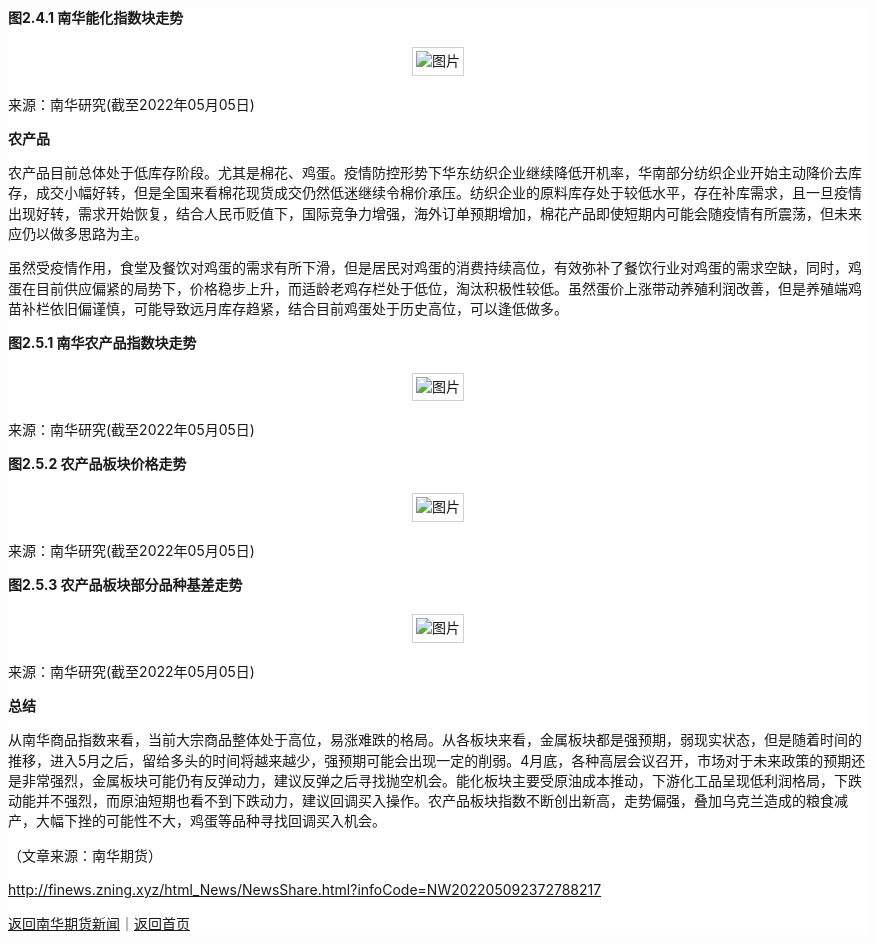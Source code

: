  <p><strong>图2.4.1 南华能化指数块走势</strong></p>
 <center><img src="https://dfscdn.dfcfw.com/download/D25561227859636748973_w526h300.jpg" alt="图片" width="100%" style="border:#d1d1d1 1px solid;padding:3px;margin:5px 0;" /></center><p>来源：南华研究(截至2022年05月05日)</p>
 <p><strong>农产品</strong></p>
 <p>农产品目前总体处于低库存阶段。尤其是棉花、鸡蛋。疫情防控形势下华东纺织企业继续降低开机率，华南部分纺织企业开始主动降价去库存，成交小幅好转，但是全国来看棉花现货成交仍然低迷继续令棉价承压。纺织企业的原料库存处于较低水平，存在补库需求，且一旦疫情出现好转，需求开始恢复，结合人民币贬值下，国际竞争力增强，海外订单预期增加，棉花产品即使短期内可能会随疫情有所震荡，但未来应仍以做多思路为主。</p>
 <p>虽然受疫情作用，食堂及餐饮对鸡蛋的需求有所下滑，但是居民对鸡蛋的消费持续高位，有效弥补了餐饮行业对鸡蛋的需求空缺，同时，鸡蛋在目前供应偏紧的局势下，价格稳步上升，而适龄老鸡存栏处于低位，淘汰积极性较低。虽然蛋价上涨带动养殖利润改善，但是养殖端鸡苗补栏依旧偏谨慎，可能导致远月库存趋紧，结合目前鸡蛋处于历史高位，可以逢低做多。</p>
 <p><strong>图2.5.1 南华农产品指数块走势</strong></p>
 <center><img src="https://dfscdn.dfcfw.com/download/D25155174559470780538_w527h255.jpg" alt="图片" width="100%" style="border:#d1d1d1 1px solid;padding:3px;margin:5px 0;" /></center><p>来源：南华研究(截至2022年05月05日)</p>
 <p><strong>图2.5.2 农产品板块价格走势</strong></p>
 <center><img src="https://dfscdn.dfcfw.com/download/D24982959535942408180_w530h258.jpg" alt="图片" width="100%" style="border:#d1d1d1 1px solid;padding:3px;margin:5px 0;" /></center><p>来源：南华研究(截至2022年05月05日)</p>
 <p><strong>图2.5.3 农产品板块部分品种基差走势</strong></p>
 <center><img src="https://dfscdn.dfcfw.com/download/D25310716181856543759_w530h304.jpg" alt="图片" width="100%" style="border:#d1d1d1 1px solid;padding:3px;margin:5px 0;" /></center><p>来源：南华研究(截至2022年05月05日)</p>
 <p><strong>总结</strong></p>
 <p>从南华商品指数来看，当前大宗商品整体处于高位，易涨难跌的格局。从各板块来看，金属板块都是强预期，弱现实状态，但是随着时间的推移，进入5月之后，留给多头的时间将越来越少，强预期可能会出现一定的削弱。4月底，各种高层会议召开，市场对于未来政策的预期还是非常强烈，金属板块可能仍有反弹动力，建议反弹之后寻找抛空机会。能化板块主要受原油成本推动，下游化工品呈现低利润格局，下跌动能并不强烈，而原油短期也看不到下跌动力，建议回调买入操作。农产品板块指数不断创出新高，走势偏强，叠加乌克兰造成的粮食减产，大幅下挫的可能性不大，鸡蛋等品种寻找回调买入机会。</p><p class="em_media">（文章来源：南华期货）</p>

<http://finews.zning.xyz/html_News/NewsShare.html?infoCode=NW202205092372788217>

[返回南华期货新闻](//finews.withounder.com/category/nanhuaqihuo.html)｜[返回首页](//finews.withounder.com/)